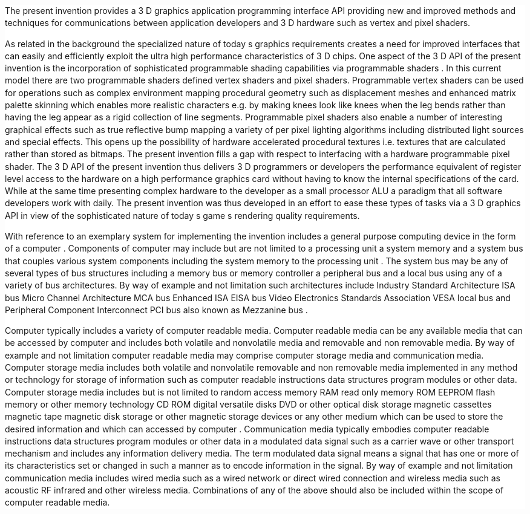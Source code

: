 The present invention provides a 3 D graphics application programming interface API providing new and improved methods and techniques for communications between application developers and 3 D hardware such as vertex and pixel shaders.

As related in the background the specialized nature of today s graphics requirements creates a need for improved interfaces that can easily and efficiently exploit the ultra high performance characteristics of 3 D chips. One aspect of the 3 D API of the present invention is the incorporation of sophisticated programmable shading capabilities via programmable shaders . In this current model there are two programmable shaders defined vertex shaders and pixel shaders. Programmable vertex shaders can be used for operations such as complex environment mapping procedural geometry such as displacement meshes and enhanced matrix palette skinning which enables more realistic characters e.g. by making knees look like knees when the leg bends rather than having the leg appear as a rigid collection of line segments. Programmable pixel shaders also enable a number of interesting graphical effects such as true reflective bump mapping a variety of per pixel lighting algorithms including distributed light sources and special effects. This opens up the possibility of hardware accelerated procedural textures i.e. textures that are calculated rather than stored as bitmaps. The present invention fills a gap with respect to interfacing with a hardware programmable pixel shader. The 3 D API of the present invention thus delivers 3 D programmers or developers the performance equivalent of register level access to the hardware on a high performance graphics card without having to know the internal specifications of the card. While at the same time presenting complex hardware to the developer as a small processor ALU a paradigm that all software developers work with daily. The present invention was thus developed in an effort to ease these types of tasks via a 3 D graphics API in view of the sophisticated nature of today s game s rendering quality requirements.

With reference to an exemplary system for implementing the invention includes a general purpose computing device in the form of a computer . Components of computer may include but are not limited to a processing unit a system memory and a system bus that couples various system components including the system memory to the processing unit . The system bus may be any of several types of bus structures including a memory bus or memory controller a peripheral bus and a local bus using any of a variety of bus architectures. By way of example and not limitation such architectures include Industry Standard Architecture ISA bus Micro Channel Architecture MCA bus Enhanced ISA EISA bus Video Electronics Standards Association VESA local bus and Peripheral Component Interconnect PCI bus also known as Mezzanine bus .

Computer typically includes a variety of computer readable media. Computer readable media can be any available media that can be accessed by computer and includes both volatile and nonvolatile media and removable and non removable media. By way of example and not limitation computer readable media may comprise computer storage media and communication media. Computer storage media includes both volatile and nonvolatile removable and non removable media implemented in any method or technology for storage of information such as computer readable instructions data structures program modules or other data. Computer storage media includes but is not limited to random access memory RAM read only memory ROM EEPROM flash memory or other memory technology CD ROM digital versatile disks DVD or other optical disk storage magnetic cassettes magnetic tape magnetic disk storage or other magnetic storage devices or any other medium which can be used to store the desired information and which can accessed by computer . Communication media typically embodies computer readable instructions data structures program modules or other data in a modulated data signal such as a carrier wave or other transport mechanism and includes any information delivery media. The term modulated data signal means a signal that has one or more of its characteristics set or changed in such a manner as to encode information in the signal. By way of example and not limitation communication media includes wired media such as a wired network or direct wired connection and wireless media such as acoustic RF infrared and other wireless media. Combinations of any of the above should also be included within the scope of computer readable media.
